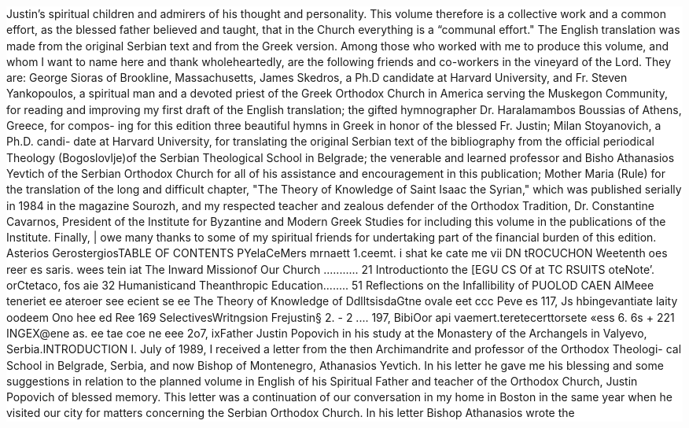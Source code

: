 Justin’s spiritual children and admirers of his thought and
personality. This volume therefore is a collective work and
a common effort, as the blessed father believed and taught,
that in the Church everything is a “communal effort."
The English translation was made from the original
Serbian text and from the Greek version. Among those who
worked with me to produce this volume, and whom I want
to name here and thank wholeheartedly, are the following
friends and co-workers in the vineyard of the Lord. They
are: George Sioras of Brookline, Massachusetts, James
Skedros, a Ph.D candidate at Harvard University, and Fr.
Steven Yankopoulos, a spiritual man and a devoted priest
of the Greek Orthodox Church in America serving the
Muskegon Community, for reading and improving my first
draft of the English translation; the gifted hymnographer
Dr. Haralamambos Boussias of Athens, Greece, for compos-
ing for this edition three beautiful hymns in Greek in honor
of the blessed Fr. Justin; Milan Stoyanovich, a Ph.D. candi-
date at Harvard University, for translating the original
Serbian text of the bibliography from the official periodical
Theology (Bogoslovlje)of the Serbian Theological School in
Belgrade; the venerable and learned professor and Bisho
Athanasios Yevtich of the Serbian Orthodox Church for all
of his assistance and encouragement in this publication;
Mother Maria (Rule) for the translation of the long and
difficult chapter, "The Theory of Knowledge of Saint Isaac
the Syrian," which was published serially in 1984 in the
magazine Sourozh, and my respected teacher and zealous
defender of the Orthodox Tradition, Dr. Constantine
Cavarnos, President of the Institute for Byzantine and
Modern Greek Studies for including this volume in the
publications of the Institute.
Finally, | owe many thanks to some of my spiritual
friends for undertaking part of the financial burden of this
edition.
Asterios GerostergiosTABLE OF CONTENTS
PYelaCeMers mrnaett 1.ceemt. i shat ke cate me vii
DN tROCUCHON Weetenth oes reer es saris. wees tein iat
The Inward Missionof Our Church ........... 21
Introductionto the
[EGU CS Of at TC RSUITS oteNote’. orCtetaco, fos aie 32
Humanisticand Theanthropic Education........ 51
Reflections on the Infallibility of
PUOLOD CAEN AlMeee teneriet ee ateroer see ecient se ee
The Theory of Knowledge of
DdlltsisdaGtne ovale eet ccc Peve es 117,
Js hbingevantiate laity oodeem Ono hee ed Ree 169
SelectivesWritngsion Frejustin§ 2. - 2 .... 197,
BibiOor api vaemert.teretecerttorsete «ess 6. 6s + 221
INGEX@ene as. ee tae coe ne eee 2o7,
ixFather Justin Popovich in his study
at the Monastery of the Archangels in Valyevo, Serbia.INTRODUCTION
I. July of 1989, I received a letter from the then
Archimandrite and professor of the Orthodox Theologi-
cal School in Belgrade, Serbia, and now Bishop of
Montenegro, Athanasios Yevtich. In his letter he gave
me his blessing and some suggestions in relation to the
planned volume in English of his Spiritual Father and
teacher of the Orthodox Church, Justin Popovich of
blessed memory.
This letter was a continuation of our conversation in
my home in Boston in the same year when he visited
our city for matters concerning the Serbian Orthodox
Church. In his letter Bishop Athanasios wrote the